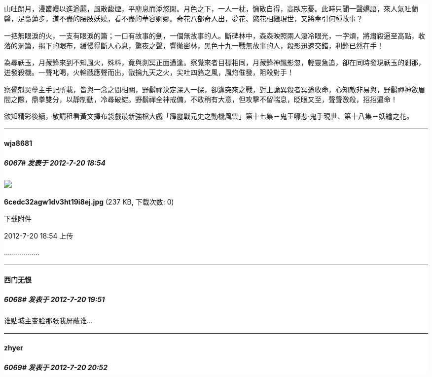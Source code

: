 山吐朗月，浸叢幔以進遒麗，風散馥煙，平塵息而添悠閑。月色之下，一人一枕，慵散自得，高臥忘憂。此時只聞一聲嬌語，來人氣吐蘭馨，足裊蓮步，道不盡的腰肢妖嬈，看不盡的華容婀娜。奇花八部奇人出，夢花、慾花相繼現世，又將牽引何種故事？

一把無眼淚的火，一支有眼淚的簫；一口有故事的劍，一個無故事的人。斷碑林中，森森映照兩人淒冷眼光，一字煩，將肅殺逼至高點，收落的洞簫，揭下的眼布，緩慢得斷人心息，驚夜之聲，響徹密林，黑色十九一戰無故事的人，殺影迅速交錯，利鋒已然在手！

為尋祅玉，月藏鋒來到不知風火，殊料，竟與剡冥正面遭逢。察覺來者目標相同，月藏鋒神飄影忽，輕靈急追，卻在同時發現祅玉的剎那，迸發殺機。一聲叱喝，火輪戩應聲而出，戩掄九天之火，尖吐四貉之風，風焰催發，阻殺對手！

察覺剋災孽主手記所載，皆與一念之間相關，野鬍禪決定深入一探，卻逢突來之戰，對上詭異殺者冥途收命，心知敵非易與，野鬍禪神斂眉間之際，鼎拳雙分，以靜制動，冷尋破綻。野鬍禪全神戒備，不敢稍有大意，但攻擊不留喘息，眨眼又至，聲聲激殺，招招逼命！

欲知精彩後續，敬請租看黃文擇布袋戲最新強檔大戲「霹靂戰元史之動機風雲」第十七集－鬼王嚎悲‧鬼手現世、第十八集－妖繪之花。







*****

####  wja8681  
##### 6067#       发表于 2012-7-20 18:54




<img src="https://img.saraba1st.com/forum/pw/Mon_1207/6_73665_79d92985dc8cc9f.jpg" referrerpolicy="no-referrer">


<strong>6cedc32agw1dv3ht19i8ej.jpg</strong> (237 KB, 下载次数: 0)

下载附件

2012-7-20 18:54 上传






..................







*****

####  西门无恨  
##### 6068#       发表于 2012-7-20 19:51




谁贴城主变脸那张我屏蔽谁...







*****

####  zhyer  
##### 6069#       发表于 2012-7-20 20:52
